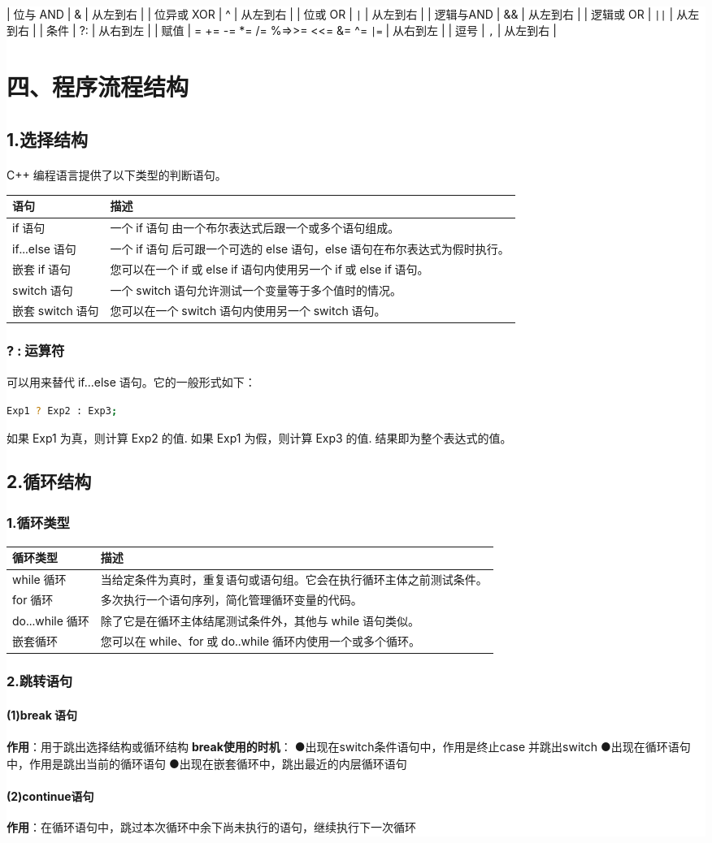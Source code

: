 | 位与 AND   | &                                  | 从左到右 |
| 位异或 XOR | ^                                  | 从左到右 |
| 位或 OR    | `|`                                | 从左到右 |
| 逻辑与AND  | &&                                 | 从左到右 |
| 逻辑或 OR  | `||`                               | 从左到右 |
| 条件       | ?:                                 | 从右到左 |
| 赋值       | = += -= *= /= %=>>= <<= &= ^= `|=` | 从右到左 |
| 逗号       | `,`                                | 从左到右 |

# 四、程序流程结构
## 1.选择结构
C++ 编程语言提供了以下类型的判断语句。

| 语句             | 描述                                                         |
| :--------------- | :----------------------------------------------------------- |
| if 语句          | 一个 if 语句 由一个布尔表达式后跟一个或多个语句组成。        |
| if...else 语句   | 一个 if 语句 后可跟一个可选的 else 语句，else 语句在布尔表达式为假时执行。 |
| 嵌套 if 语句     | 您可以在一个 if 或 else if 语句内使用另一个 if 或 else if 语句。 |
| switch 语句      | 一个 switch 语句允许测试一个变量等于多个值时的情况。         |
| 嵌套 switch 语句 | 您可以在一个 switch 语句内使用另一个 switch 语句。           |
### ? : 运算符
可以用来替代 if...else 语句。它的一般形式如下：

```bash
Exp1 ? Exp2 : Exp3;
```
如果 Exp1 为真，则计算 Exp2 的值.
如果 Exp1 为假，则计算 Exp3 的值.
结果即为整个表达式的值。
## 2.循环结构
### 1.循环类型
| 循环类型        | 描述                                                         |
| :-------------- | :----------------------------------------------------------- |
| while 循环      | 当给定条件为真时，重复语句或语句组。它会在执行循环主体之前测试条件。 |
| for 循环        | 多次执行一个语句序列，简化管理循环变量的代码。               |
| do...while 循环 | 除了它是在循环主体结尾测试条件外，其他与 while 语句类似。    |
| 嵌套循环        | 您可以在 while、for 或 do..while 循环内使用一个或多个循环。  |
### 2.跳转语句
#### (1)break 语句
**作用**：用于跳出选择结构或循环结构
**break使用的时机**：
●出现在switch条件语句中，作用是终止case 并跳出switch
●出现在循环语句中，作用是跳出当前的循环语句
●出现在嵌套循环中，跳出最近的内层循环语句
#### (2)continue语句
**作用**：在循环语句中，跳过本次循环中余下尚未执行的语句，继续执行下一次循环
